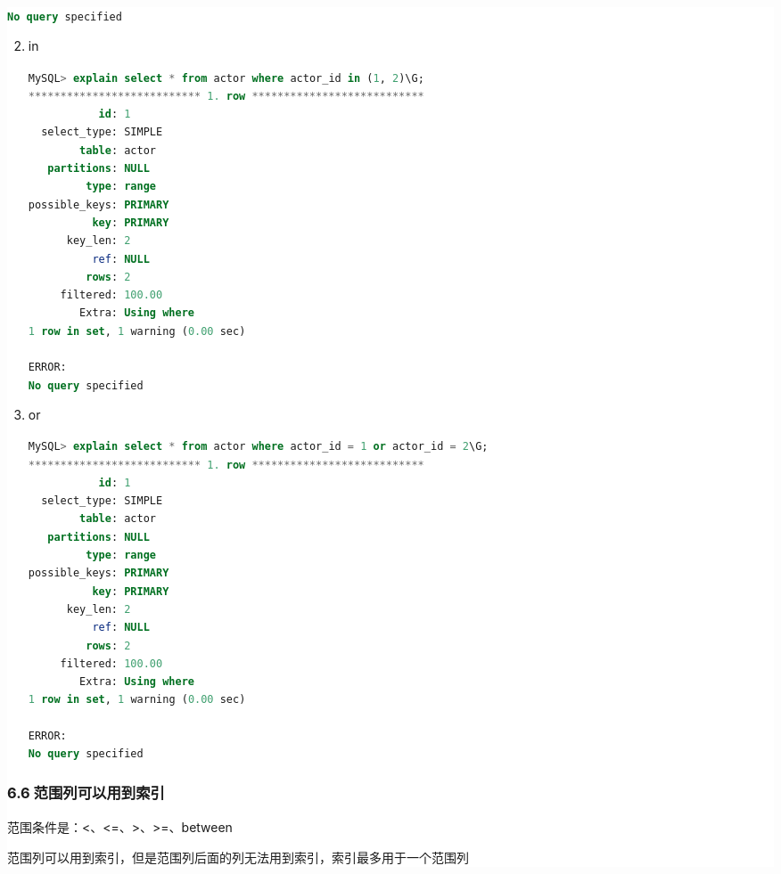    ```sql
   No query specified
   ```

2. in

   ```sql
   MySQL> explain select * from actor where actor_id in (1, 2)\G;
   *************************** 1. row ***************************
              id: 1
     select_type: SIMPLE
           table: actor
      partitions: NULL
            type: range
   possible_keys: PRIMARY
             key: PRIMARY
         key_len: 2
             ref: NULL
            rows: 2
        filtered: 100.00
           Extra: Using where
   1 row in set, 1 warning (0.00 sec)
   
   ERROR:
   No query specified
   ```

3. or

   ```sql
   MySQL> explain select * from actor where actor_id = 1 or actor_id = 2\G;
   *************************** 1. row ***************************
              id: 1
     select_type: SIMPLE
           table: actor
      partitions: NULL
            type: range
   possible_keys: PRIMARY
             key: PRIMARY
         key_len: 2
             ref: NULL
            rows: 2
        filtered: 100.00
           Extra: Using where
   1 row in set, 1 warning (0.00 sec)
   
   ERROR:
   No query specified
   ```

### 6.6 范围列可以用到索引

范围条件是：<、<=、>、>=、between

范围列可以用到索引，但是范围列后面的列无法用到索引，索引最多用于一个范围列

